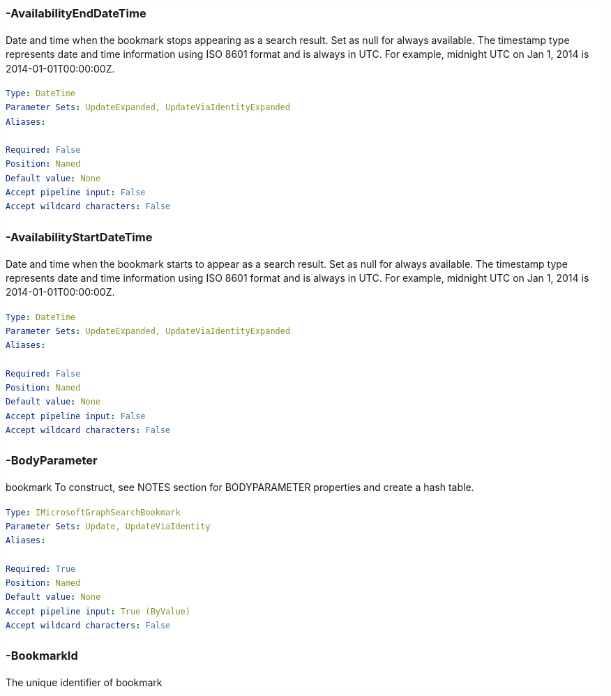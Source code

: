 ### -AvailabilityEndDateTime
Date and time when the bookmark stops appearing as a search result.
Set as null for always available.
The timestamp type represents date and time information using ISO 8601 format and is always in UTC.
For example, midnight UTC on Jan 1, 2014 is 2014-01-01T00:00:00Z.

```yaml
Type: DateTime
Parameter Sets: UpdateExpanded, UpdateViaIdentityExpanded
Aliases:

Required: False
Position: Named
Default value: None
Accept pipeline input: False
Accept wildcard characters: False
```

### -AvailabilityStartDateTime
Date and time when the bookmark starts to appear as a search result.
Set as null for always available.
The timestamp type represents date and time information using ISO 8601 format and is always in UTC.
For example, midnight UTC on Jan 1, 2014 is 2014-01-01T00:00:00Z.

```yaml
Type: DateTime
Parameter Sets: UpdateExpanded, UpdateViaIdentityExpanded
Aliases:

Required: False
Position: Named
Default value: None
Accept pipeline input: False
Accept wildcard characters: False
```

### -BodyParameter
bookmark
To construct, see NOTES section for BODYPARAMETER properties and create a hash table.

```yaml
Type: IMicrosoftGraphSearchBookmark
Parameter Sets: Update, UpdateViaIdentity
Aliases:

Required: True
Position: Named
Default value: None
Accept pipeline input: True (ByValue)
Accept wildcard characters: False
```

### -BookmarkId
The unique identifier of bookmark
